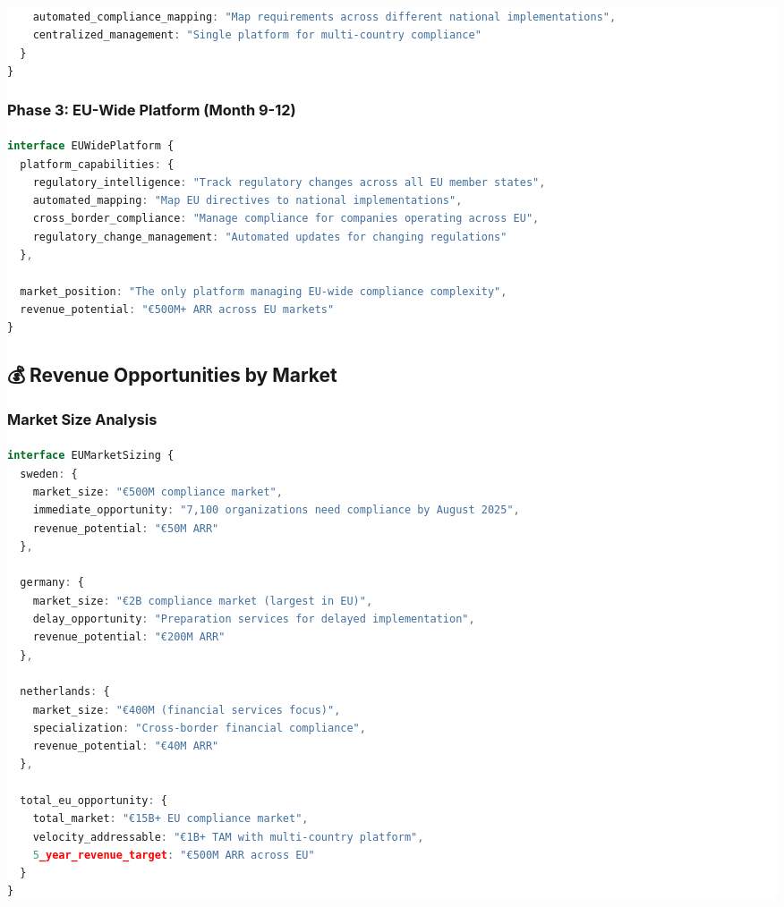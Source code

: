 ```typescript
    automated_compliance_mapping: "Map requirements across different national implementations",
    centralized_management: "Single platform for multi-country compliance"
  }
}
```

### **Phase 3: EU-Wide Platform (Month 9-12)**
```typescript
interface EUWidePlatform {
  platform_capabilities: {
    regulatory_intelligence: "Track regulatory changes across all EU member states",
    automated_mapping: "Map EU directives to national implementations",
    cross_border_compliance: "Manage compliance for companies operating across EU",
    regulatory_change_management: "Automated updates for changing regulations"
  },
  
  market_position: "The only platform managing EU-wide compliance complexity",
  revenue_potential: "€500M+ ARR across EU markets"
}
```

## 💰 **Revenue Opportunities by Market**

### **Market Size Analysis**
```typescript
interface EUMarketSizing {
  sweden: {
    market_size: "€500M compliance market",
    immediate_opportunity: "7,100 organizations need compliance by August 2025",
    revenue_potential: "€50M ARR"
  },
  
  germany: {
    market_size: "€2B compliance market (largest in EU)",
    delay_opportunity: "Preparation services for delayed implementation",
    revenue_potential: "€200M ARR"
  },
  
  netherlands: {
    market_size: "€400M (financial services focus)",
    specialization: "Cross-border financial compliance",
    revenue_potential: "€40M ARR"
  },
  
  total_eu_opportunity: {
    total_market: "€15B+ EU compliance market",
    velocity_addressable: "€1B+ TAM with multi-country platform",
    5_year_revenue_target: "€500M ARR across EU"
  }
}
```
